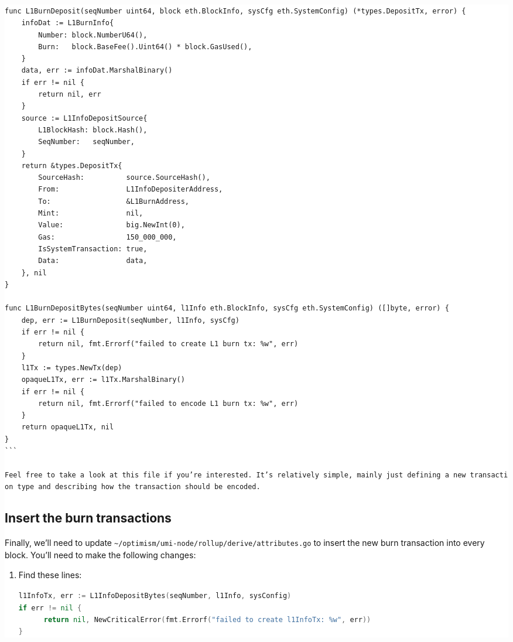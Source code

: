     func L1BurnDeposit(seqNumber uint64, block eth.BlockInfo, sysCfg eth.SystemConfig) (*types.DepositTx, error) {
        infoDat := L1BurnInfo{
            Number: block.NumberU64(),
            Burn:   block.BaseFee().Uint64() * block.GasUsed(),
        }
        data, err := infoDat.MarshalBinary()
        if err != nil {
            return nil, err
        }
        source := L1InfoDepositSource{
            L1BlockHash: block.Hash(),
            SeqNumber:   seqNumber,
        }
        return &types.DepositTx{
            SourceHash:          source.SourceHash(),
            From:                L1InfoDepositerAddress,
            To:                  &L1BurnAddress,
            Mint:                nil,
            Value:               big.NewInt(0),
            Gas:                 150_000_000,
            IsSystemTransaction: true,
            Data:                data,
        }, nil
    }

    func L1BurnDepositBytes(seqNumber uint64, l1Info eth.BlockInfo, sysCfg eth.SystemConfig) ([]byte, error) {
        dep, err := L1BurnDeposit(seqNumber, l1Info, sysCfg)
        if err != nil {
            return nil, fmt.Errorf("failed to create L1 burn tx: %w", err)
        }
        l1Tx := types.NewTx(dep)
        opaqueL1Tx, err := l1Tx.MarshalBinary()
        if err != nil {
            return nil, fmt.Errorf("failed to encode L1 burn tx: %w", err)
        }
        return opaqueL1Tx, nil
    }
    ```

    Feel free to take a look at this file if you’re interested. It’s relatively simple, mainly just defining a new transaction type and describing how the transaction should be encoded.

## Insert the burn transactions

Finally, we’ll need to update `~/optimism/umi-node/rollup/derive/attributes.go` to insert the new burn transaction into every block. You’ll need to make the following changes:

1. Find these lines:

    ```go
    l1InfoTx, err := L1InfoDepositBytes(seqNumber, l1Info, sysConfig)
    if err != nil {
          return nil, NewCriticalError(fmt.Errorf("failed to create l1InfoTx: %w", err))
    }
    ```
